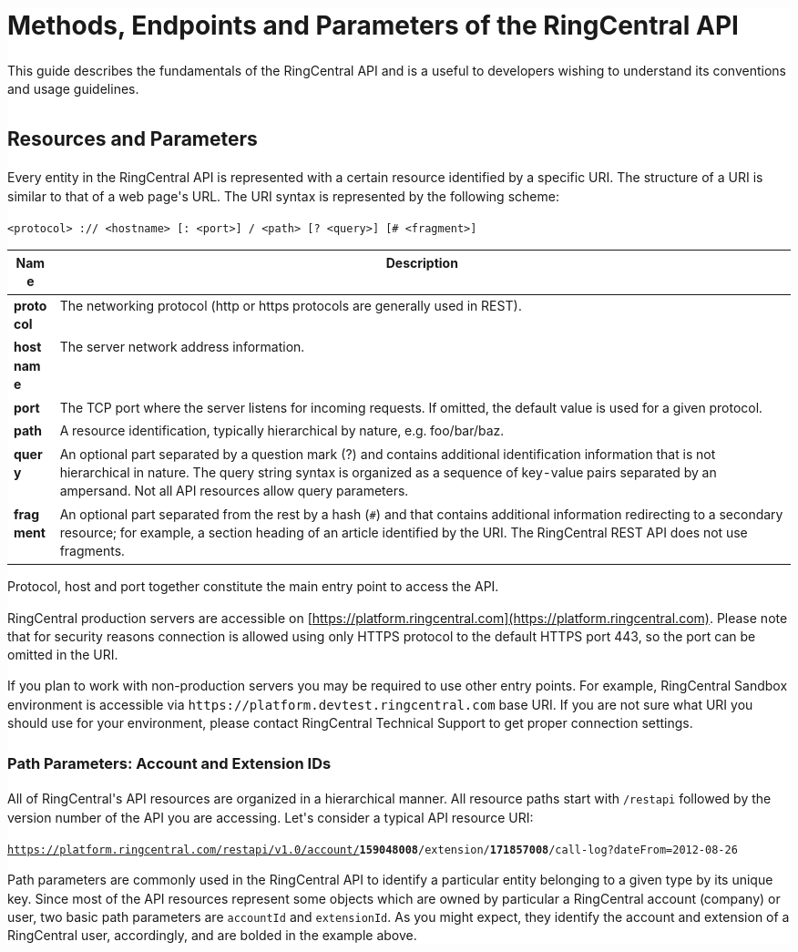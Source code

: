 # Methods, Endpoints and Parameters of the RingCentral API

This guide describes the fundamentals of the RingCentral API and is a useful to developers wishing to understand its conventions and usage guidelines.

## Resources and Parameters

Every entity in the RingCentral API is represented with a certain resource identified by a specific URI. The structure of a URI is similar to that of a web page's URL. The URI syntax is represented by the following scheme:

`<protocol> :// <hostname> [: <port>] / <path> [? <query>] [# <fragment>]`

| Name | Description |
|------|-------------|
| **protocol** | The networking protocol (http or https protocols are generally used in REST). |
| **hostname** | The server network address information. |
| **port** |  The TCP port where the server listens for incoming requests. If omitted, the default value is used for a given protocol. |
| **path** | A resource identification, typically hierarchical by nature, e.g. foo/bar/baz. |
| **query** | An optional part separated by a question mark (?) and contains additional identification information that is not hierarchical in nature. The query string syntax is organized as a sequence of key-value pairs separated by an ampersand. Not all API resources allow query parameters. |
| **fragment** | An optional part separated from the rest by a hash (`#`) and that contains additional information redirecting to a secondary resource; for example, a section heading of an article identified by the URI. The RingCentral REST API does not use fragments. |

Protocol, host and port together constitute the main entry point to access the API.

RingCentral production servers are accessible on [https://platform.ringcentral.com](https://platform.ringcentral.com). Please note that for security reasons connection is allowed using only HTTPS protocol to the default HTTPS port 443, so the port can be omitted in the URI.

<div class="alert alert-info" role="alert">
If you plan to work with non-production servers you may be required to use other entry points. For example, RingCentral Sandbox environment is accessible via <tt>https://platform.devtest.ringcentral.com</tt> base URI. If you are not sure what URI you should use for your environment, please contact RingCentral Technical Support to get proper connection settings.
</div>

### Path Parameters: Account and Extension IDs

All of RingCentral's  API resources are organized in a hierarchical manner. All resource paths start with `/restapi` followed by the version number of the API you are accessing. Let's consider a typical API resource URI:

<code>https://platform.ringcentral.com/restapi/v1.0/account/<strong>159048008</strong>/extension/<strong>171857008</strong>/call-log?dateFrom=2012-08-26</code>

Path parameters are commonly used in the RingCentral API to identify a particular entity belonging to a given type by its unique key. Since most of the API resources represent some objects which are owned by particular a RingCentral account (company) or user, two basic path parameters are `accountId` and `extensionId`. As you might expect, they identify the account and extension of a RingCentral user, accordingly, and are bolded in the example above. 
